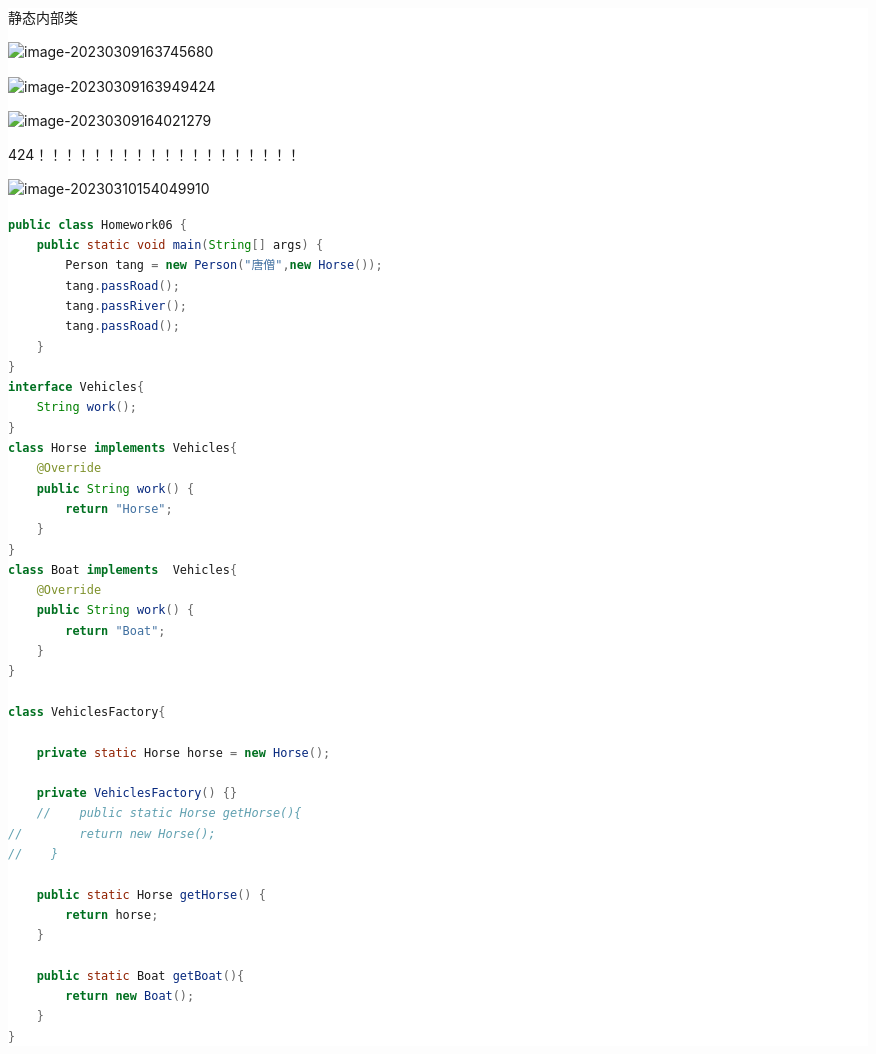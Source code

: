 

静态内部类

![image-20230309163745680](C:\Users\14399\AppData\Roaming\Typora\typora-user-images\image-20230309163745680.png)

![image-20230309163949424](C:\Users\14399\AppData\Roaming\Typora\typora-user-images\image-20230309163949424.png)

![image-20230309164021279](C:\Users\14399\AppData\Roaming\Typora\typora-user-images\image-20230309164021279.png)

424！！！！！！！！！！！！！！！！！！！

![image-20230310154049910](C:\Users\14399\AppData\Roaming\Typora\typora-user-images\image-20230310154049910.png)



```java
public class Homework06 {
    public static void main(String[] args) {
        Person tang = new Person("唐僧",new Horse());
        tang.passRoad();
        tang.passRiver();
        tang.passRoad();
    }
}
interface Vehicles{
    String work();
}
class Horse implements Vehicles{
    @Override
    public String work() {
        return "Horse";
    }
}
class Boat implements  Vehicles{
    @Override
    public String work() {
        return "Boat";
    }
}

class VehiclesFactory{

    private static Horse horse = new Horse();

    private VehiclesFactory() {}
    //    public static Horse getHorse(){
//        return new Horse();
//    }

    public static Horse getHorse() {
        return horse;
    }

    public static Boat getBoat(){
        return new Boat();
    }
}
```
